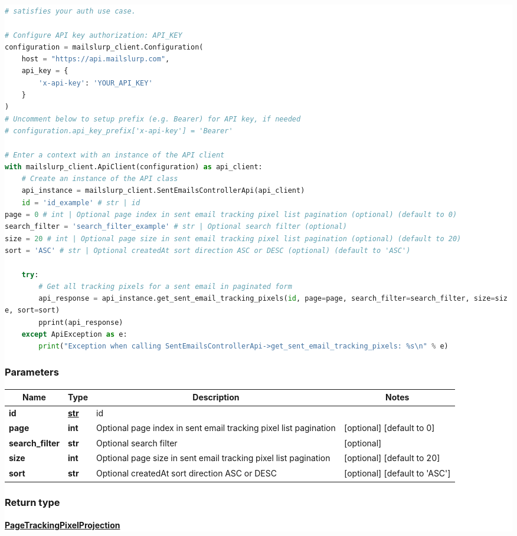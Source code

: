 ```python
# satisfies your auth use case.

# Configure API key authorization: API_KEY
configuration = mailslurp_client.Configuration(
    host = "https://api.mailslurp.com",
    api_key = {
        'x-api-key': 'YOUR_API_KEY'
    }
)
# Uncomment below to setup prefix (e.g. Bearer) for API key, if needed
# configuration.api_key_prefix['x-api-key'] = 'Bearer'

# Enter a context with an instance of the API client
with mailslurp_client.ApiClient(configuration) as api_client:
    # Create an instance of the API class
    api_instance = mailslurp_client.SentEmailsControllerApi(api_client)
    id = 'id_example' # str | id
page = 0 # int | Optional page index in sent email tracking pixel list pagination (optional) (default to 0)
search_filter = 'search_filter_example' # str | Optional search filter (optional)
size = 20 # int | Optional page size in sent email tracking pixel list pagination (optional) (default to 20)
sort = 'ASC' # str | Optional createdAt sort direction ASC or DESC (optional) (default to 'ASC')

    try:
        # Get all tracking pixels for a sent email in paginated form
        api_response = api_instance.get_sent_email_tracking_pixels(id, page=page, search_filter=search_filter, size=size, sort=sort)
        pprint(api_response)
    except ApiException as e:
        print("Exception when calling SentEmailsControllerApi->get_sent_email_tracking_pixels: %s\n" % e)
```

### Parameters

Name | Type | Description  | Notes
------------- | ------------- | ------------- | -------------
 **id** | [**str**]()| id | 
 **page** | **int**| Optional page index in sent email tracking pixel list pagination | [optional] [default to 0]
 **search_filter** | **str**| Optional search filter | [optional] 
 **size** | **int**| Optional page size in sent email tracking pixel list pagination | [optional] [default to 20]
 **sort** | **str**| Optional createdAt sort direction ASC or DESC | [optional] [default to &#39;ASC&#39;]

### Return type

[**PageTrackingPixelProjection**](PageTrackingPixelProjection)
